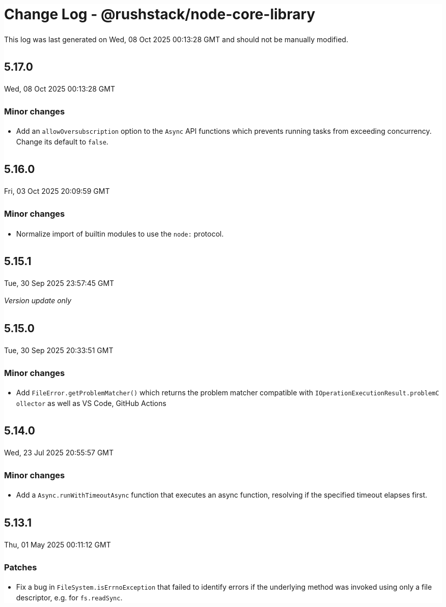 # Change Log - @rushstack/node-core-library

This log was last generated on Wed, 08 Oct 2025 00:13:28 GMT and should not be manually modified.

## 5.17.0
Wed, 08 Oct 2025 00:13:28 GMT

### Minor changes

- Add an `allowOversubscription` option to the `Async` API functions which prevents running tasks from exceeding concurrency.  Change its default to `false`.

## 5.16.0
Fri, 03 Oct 2025 20:09:59 GMT

### Minor changes

- Normalize import of builtin modules to use the `node:` protocol.

## 5.15.1
Tue, 30 Sep 2025 23:57:45 GMT

_Version update only_

## 5.15.0
Tue, 30 Sep 2025 20:33:51 GMT

### Minor changes

- Add `FileError.getProblemMatcher()` which returns the problem matcher compatible with `IOperationExecutionResult.problemCollector` as well as VS Code, GitHub Actions

## 5.14.0
Wed, 23 Jul 2025 20:55:57 GMT

### Minor changes

- Add a `Async.runWithTimeoutAsync` function that executes an async function, resolving if the specified timeout elapses first.

## 5.13.1
Thu, 01 May 2025 00:11:12 GMT

### Patches

- Fix a bug in `FileSystem.isErrnoException` that failed to identify errors if the underlying method was invoked using only a file descriptor, e.g. for `fs.readSync`.
